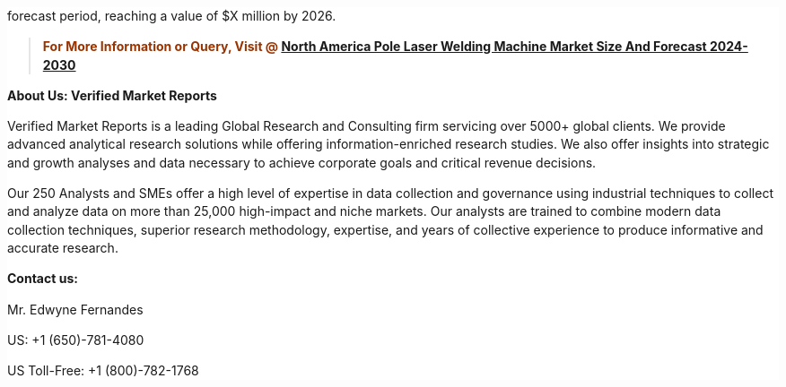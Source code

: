 forecast period, reaching a value of $X million by 2026.</p> </li></ol></p><blockquote><p><span style="color: #993300;"><strong>For More Information or Query, Visit @ <a href="https://www.verifiedmarketreports.com/product/pole-laser-welding-machine-market/">North America Pole Laser Welding Machine Market Size And Forecast 2024-2030</a></strong></span></p></blockquote><p><strong>About Us: Verified Market Reports</strong></p><p>Verified Market Reports is a leading Global Research and Consulting firm servicing over 5000+ global clients. We provide advanced analytical research solutions while offering information-enriched research studies. We also offer insights into strategic and growth analyses and data necessary to achieve corporate goals and critical revenue decisions.</p><p>Our 250 Analysts and SMEs offer a high level of expertise in data collection and governance using industrial techniques to collect and analyze data on more than 25,000 high-impact and niche markets. Our analysts are trained to combine modern data collection techniques, superior research methodology, expertise, and years of collective experience to produce informative and accurate research.</p><p><strong>Contact us:</strong></p><p>Mr. Edwyne Fernandes</p><p>US: +1 (650)-781-4080</p><p>US Toll-Free: +1 (800)-782-1768</p>
